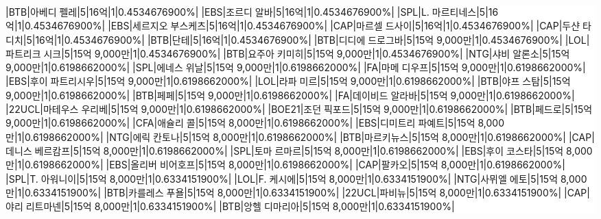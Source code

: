 |BTB|아베디 펠레|5|16억|1|0.4534676900%|
|EBS|조르디 알바|5|16억|1|0.4534676900%|
|SPL|L. 마르티네스|5|16억|1|0.4534676900%|
|EBS|세르지오 부스케츠|5|16억|1|0.4534676900%|
|CAP|마르셀 드사이|5|16억|1|0.4534676900%|
|CAP|두샨 타디치|5|16억|1|0.4534676900%|
|BTB|단테|5|16억|1|0.4534676900%|
|BTB|디디에 드로그바|5|15억 9,000만|1|0.4534676900%|
|LOL|파트리크 시크|5|15억 9,000만|1|0.4534676900%|
|BTB|요주아 키미히|5|15억 9,000만|1|0.4534676900%|
|NTG|샤비 알론소|5|15억 9,000만|1|0.6198662000%|
|SPL|에네스 위날|5|15억 9,000만|1|0.6198662000%|
|FA|마메 디우프|5|15억 9,000만|1|0.6198662000%|
|EBS|후이 파트리시우|5|15억 9,000만|1|0.6198662000%|
|LOL|라파 미르|5|15억 9,000만|1|0.6198662000%|
|BTB|야프 스탐|5|15억 9,000만|1|0.6198662000%|
|BTB|페페|5|15억 9,000만|1|0.6198662000%|
|FA|데이비드 알라바|5|15억 9,000만|1|0.6198662000%|
|22UCL|마테우스 우리베|5|15억 9,000만|1|0.6198662000%|
|BOE21|조던 픽포드|5|15억 9,000만|1|0.6198662000%|
|BTB|페드로|5|15억 9,000만|1|0.6198662000%|
|CFA|애슐리 콜|5|15억 8,000만|1|0.6198662000%|
|EBS|디미트리 파예트|5|15억 8,000만|1|0.6198662000%|
|NTG|에릭 칸토나|5|15억 8,000만|1|0.6198662000%|
|BTB|마르키뉴스|5|15억 8,000만|1|0.6198662000%|
|CAP|데니스 베르캄프|5|15억 8,000만|1|0.6198662000%|
|SPL|토마 르마르|5|15억 8,000만|1|0.6198662000%|
|EBS|후이 코스타|5|15억 8,000만|1|0.6198662000%|
|EBS|올리버 비어호프|5|15억 8,000만|1|0.6198662000%|
|CAP|팔카오|5|15억 8,000만|1|0.6198662000%|
|SPL|T. 아워니이|5|15억 8,000만|1|0.6334151900%|
|LOL|F. 케시에|5|15억 8,000만|1|0.6334151900%|
|NTG|사뮈엘 에토|5|15억 8,000만|1|0.6334151900%|
|BTB|카를레스 푸욜|5|15억 8,000만|1|0.6334151900%|
|22UCL|파비뉴|5|15억 8,000만|1|0.6334151900%|
|CAP|야리 리트마넨|5|15억 8,000만|1|0.6334151900%|
|BTB|앙헬 디마리아|5|15억 8,000만|1|0.6334151900%|